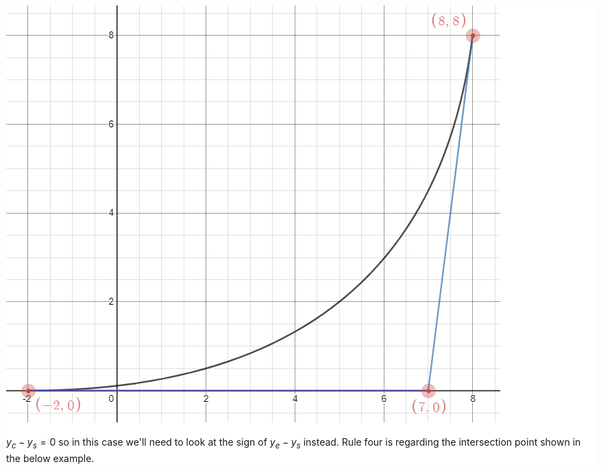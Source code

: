 ![quadratic Bézier with horizontal start and control point](images/bezier_with_horizontal_start_and_end.png)

$y_c - y_s = 0$ so in this case we'll need to look at the sign of $y_e - y_s$ instead. Rule four is regarding the intersection point shown in the below example.
